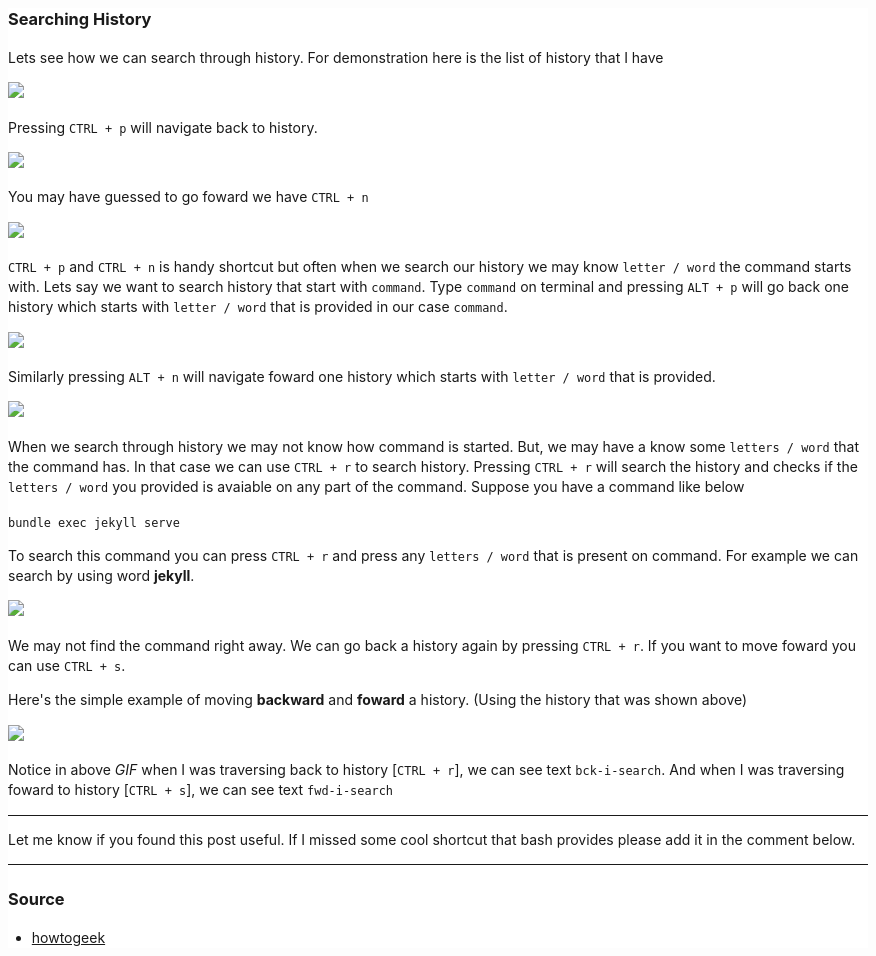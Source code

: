 ### Searching History

Lets see how we can search through history. For demonstration here is the list of history that I have

<img src="{{ site.img_path }}/2016-10-04-BashShortcuts/series-of-history.png" width="10%" />

Pressing `CTRL + p` will navigate back to history.

<img src="{{ site.img_path }}/2016-10-04-BashShortcuts/ctrl-p.gif" width="20%" />

You may have guessed to go foward we have `CTRL + n`

<img src="{{ site.img_path }}/2016-10-04-BashShortcuts/ctrl-n.gif" width="20%" />

`CTRL + p` and `CTRL + n` is handy shortcut but often when we search our history we may know `letter / word` the command starts with. Lets say we want to search history that start with `command`. Type `command` on terminal and pressing `ALT + p` will go back one history which starts with `letter / word` that is provided in our case `command`.

<img src="{{ site.img_path }}/2016-10-04-BashShortcuts/alt-p.gif" width="20%" />

Similarly pressing `ALT + n` will navigate foward one history which starts with `letter / word` that is provided.

<img src="{{ site.img_path }}/2016-10-04-BashShortcuts/alt-n.gif" width="20%" />

When we search through history we may not know how command is started. But, we may have a know some `letters / word` that the command has. In that case we can use `CTRL + r` to search history. Pressing `CTRL + r` will search the history and checks if the `letters / word` you provided is avaiable on any part of the command. Suppose you have a command like below

```bash
bundle exec jekyll serve
```

To search this command you can press `CTRL + r` and press any `letters / word` that is present on command. For example we can search by using word **jekyll**.

<img src="{{ site.img_path }}/2016-10-04-BashShortcuts/ctrl-r.gif" width="20%" />

We may not find the command right away. We can go back a history again by pressing `CTRL + r`. If you want to move foward you can use `CTRL + s`.

Here's the simple example of moving **backward** and **foward** a history. (Using the history that was shown above)

<img src="{{ site.img_path }}/2016-10-04-BashShortcuts/ctrl-rNs.gif" width="20%" />

Notice in above *GIF* when I was traversing back to history [`CTRL + r`], we can see text `bck-i-search`. And when I was traversing foward to history [`CTRL + s`], we can see text `fwd-i-search`

----

Let me know if you found this post useful. If I missed some cool shortcut that bash provides please add it in the comment below.

----

### Source

- [howtogeek]


[howtogeek]:<http://www.howtogeek.com/howto/ubuntu/keyboard-shortcuts-for-bash-command-shell-for-ubuntu-debian-suse-redhat-linux-etc/>







